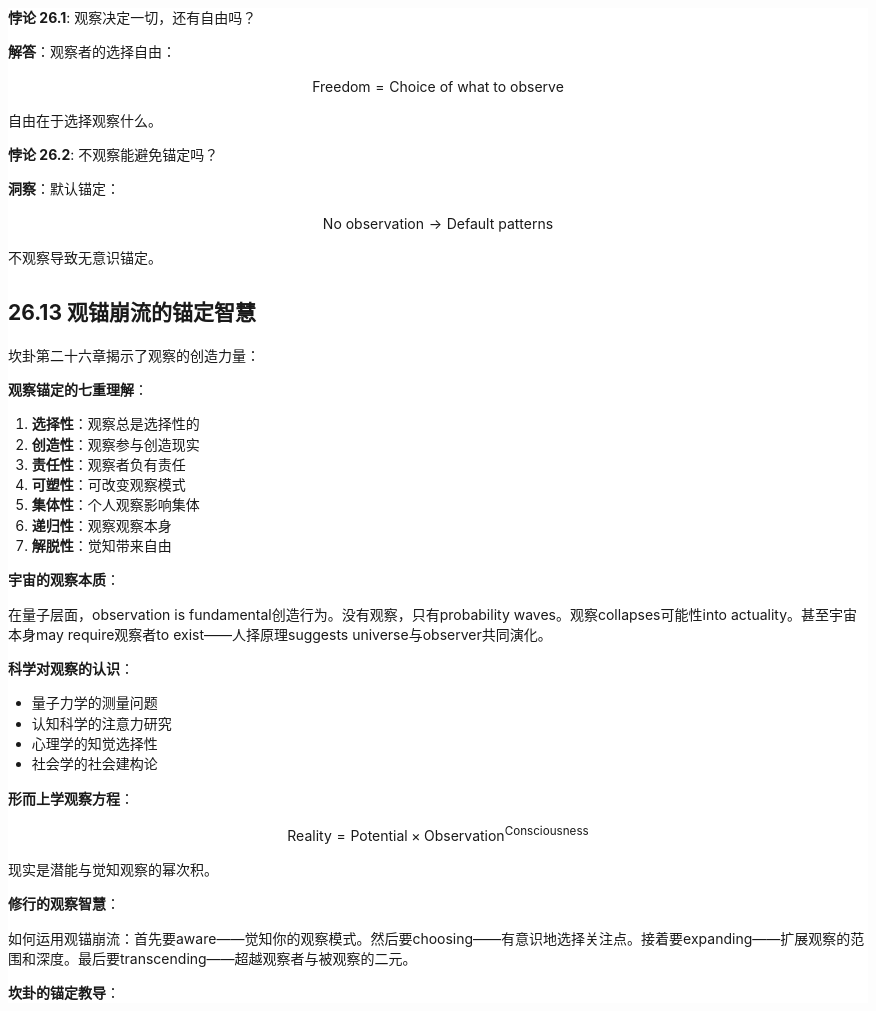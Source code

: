 **悖论 26.1**: 观察决定一切，还有自由吗？

**解答**：观察者的选择自由：

$$
\text{Freedom} = \text{Choice of what to observe}
$$

自由在于选择观察什么。

**悖论 26.2**: 不观察能避免锚定吗？

**洞察**：默认锚定：

$$
\text{No observation} \rightarrow \text{Default patterns}
$$

不观察导致无意识锚定。

## 26.13 观锚崩流的锚定智慧

坎卦第二十六章揭示了观察的创造力量：

**观察锚定的七重理解**：

1. **选择性**：观察总是选择性的
2. **创造性**：观察参与创造现实
3. **责任性**：观察者负有责任
4. **可塑性**：可改变观察模式
5. **集体性**：个人观察影响集体
6. **递归性**：观察观察本身
7. **解脱性**：觉知带来自由

**宇宙的观察本质**：

在量子层面，observation is fundamental创造行为。没有观察，只有probability waves。观察collapses可能性into actuality。甚至宇宙本身may require观察者to exist——人择原理suggests universe与observer共同演化。

**科学对观察的认识**：
- 量子力学的测量问题
- 认知科学的注意力研究
- 心理学的知觉选择性
- 社会学的社会建构论

**形而上学观察方程**：

$$
\text{Reality} = \text{Potential} \times \text{Observation}^{\text{Consciousness}}
$$

现实是潜能与觉知观察的幂次积。

**修行的观察智慧**：

如何运用观锚崩流：首先要aware——觉知你的观察模式。然后要choosing——有意识地选择关注点。接着要expanding——扩展观察的范围和深度。最后要transcending——超越观察者与被观察的二元。

**坎卦的锚定教导**：
